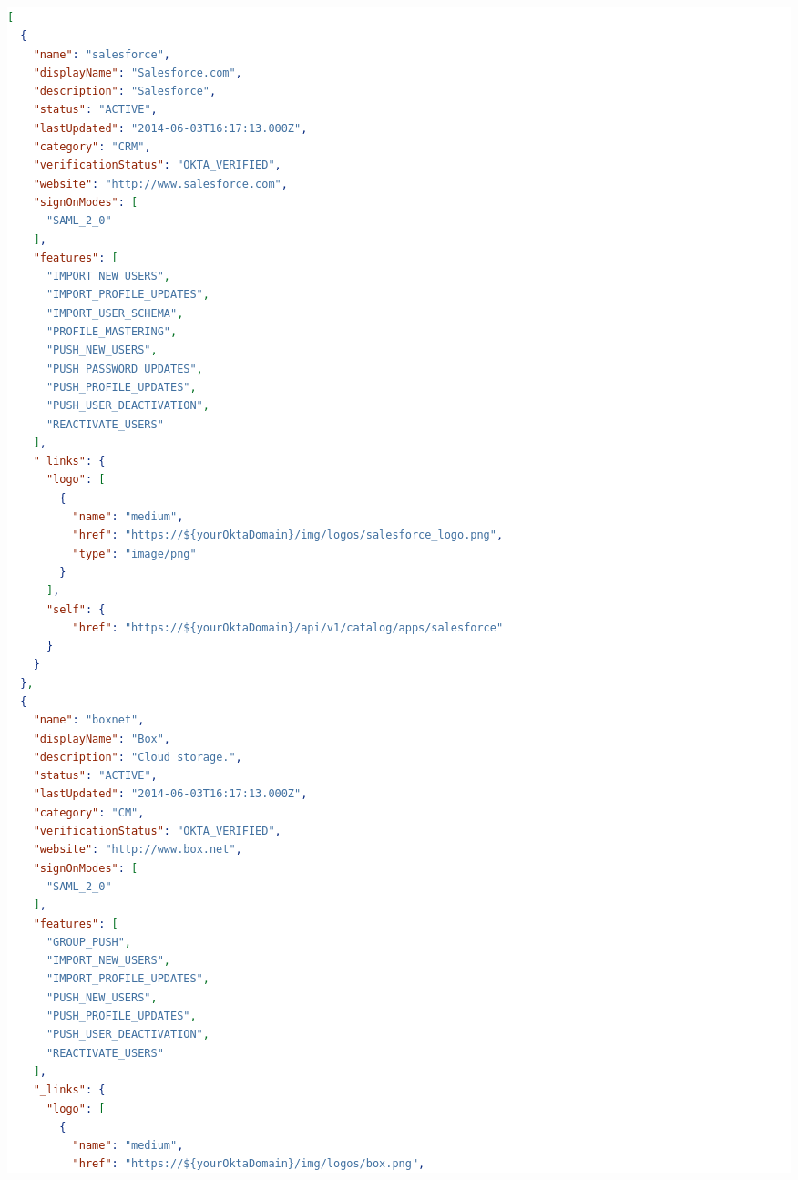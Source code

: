```json
[
  {
    "name": "salesforce",
    "displayName": "Salesforce.com",
    "description": "Salesforce",
    "status": "ACTIVE",
    "lastUpdated": "2014-06-03T16:17:13.000Z",
    "category": "CRM",
    "verificationStatus": "OKTA_VERIFIED",
    "website": "http://www.salesforce.com",
    "signOnModes": [
      "SAML_2_0"
    ],
    "features": [
      "IMPORT_NEW_USERS",
      "IMPORT_PROFILE_UPDATES",
      "IMPORT_USER_SCHEMA",
      "PROFILE_MASTERING",
      "PUSH_NEW_USERS",
      "PUSH_PASSWORD_UPDATES",
      "PUSH_PROFILE_UPDATES",
      "PUSH_USER_DEACTIVATION",
      "REACTIVATE_USERS"
    ],
    "_links": {
      "logo": [
        {
          "name": "medium",
          "href": "https://${yourOktaDomain}/img/logos/salesforce_logo.png",
          "type": "image/png"
        }
      ],
      "self": {
          "href": "https://${yourOktaDomain}/api/v1/catalog/apps/salesforce"
      }
    }
  },
  {
    "name": "boxnet",
    "displayName": "Box",
    "description": "Cloud storage.",
    "status": "ACTIVE",
    "lastUpdated": "2014-06-03T16:17:13.000Z",
    "category": "CM",
    "verificationStatus": "OKTA_VERIFIED",
    "website": "http://www.box.net",
    "signOnModes": [
      "SAML_2_0"
    ],
    "features": [
      "GROUP_PUSH",
      "IMPORT_NEW_USERS",
      "IMPORT_PROFILE_UPDATES",
      "PUSH_NEW_USERS",
      "PUSH_PROFILE_UPDATES",
      "PUSH_USER_DEACTIVATION",
      "REACTIVATE_USERS"
    ],
    "_links": {
      "logo": [
        {
          "name": "medium",
          "href": "https://${yourOktaDomain}/img/logos/box.png",
```